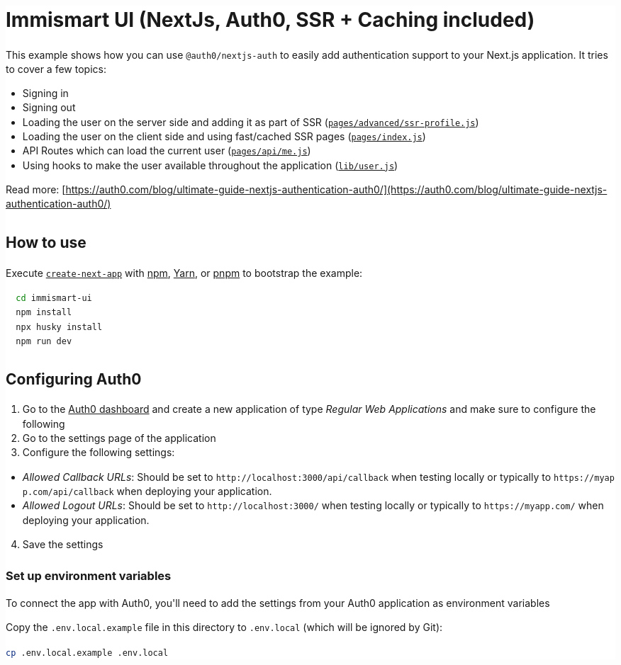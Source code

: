 # Immismart UI (NextJs, Auth0, SSR + Caching included)

This example shows how you can use `@auth0/nextjs-auth` to easily add authentication support to your Next.js application. It tries to cover a few topics:

- Signing in
- Signing out
- Loading the user on the server side and adding it as part of SSR ([`pages/advanced/ssr-profile.js`](pages/advanced/ssr-profile.js))
- Loading the user on the client side and using fast/cached SSR pages ([`pages/index.js`](pages/index.js))
- API Routes which can load the current user ([`pages/api/me.js`](pages/api/me.js))
- Using hooks to make the user available throughout the application ([`lib/user.js`](lib/user.js))

Read more: [https://auth0.com/blog/ultimate-guide-nextjs-authentication-auth0/](https://auth0.com/blog/ultimate-guide-nextjs-authentication-auth0/)

## How to use

Execute [`create-next-app`](https://github.com/vercel/next.js/tree/canary/packages/create-next-app) with [npm](https://docs.npmjs.com/cli/init), [Yarn](https://yarnpkg.com/lang/en/docs/cli/create/), or [pnpm](https://pnpm.io) to bootstrap the example:

```bash
  cd immismart-ui
  npm install
  npx husky install
  npm run dev
```

## Configuring Auth0

1. Go to the [Auth0 dashboard](https://manage.auth0.com/) and create a new application of type _Regular Web Applications_ and make sure to configure the following
2. Go to the settings page of the application
3. Configure the following settings:

- _Allowed Callback URLs_: Should be set to `http://localhost:3000/api/callback` when testing locally or typically to `https://myapp.com/api/callback` when deploying your application.
- _Allowed Logout URLs_: Should be set to `http://localhost:3000/` when testing locally or typically to `https://myapp.com/` when deploying your application.

4. Save the settings

### Set up environment variables

To connect the app with Auth0, you'll need to add the settings from your Auth0 application as environment variables

Copy the `.env.local.example` file in this directory to `.env.local` (which will be ignored by Git):

```bash
cp .env.local.example .env.local
```

